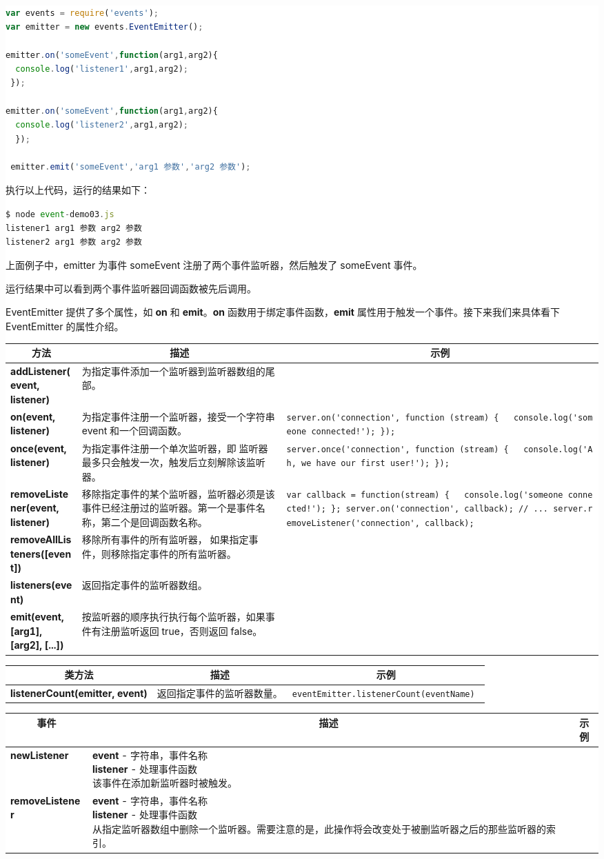 ```javascript
var events = require('events');
var emitter = new events.EventEmitter();

emitter.on('someEvent',function(arg1,arg2){
  console.log('listener1',arg1,arg2);
 });

emitter.on('someEvent',function(arg1,arg2){
  console.log('listener2',arg1,arg2);
  });

 emitter.emit('someEvent','arg1 参数','arg2 参数');
```

执行以上代码，运行的结果如下：

```javascript
$ node event-demo03.js
listener1 arg1 参数 arg2 参数
listener2 arg1 参数 arg2 参数
```

上面例子中，emitter 为事件 someEvent 注册了两个事件监听器，然后触发了 someEvent 事件。

运行结果中可以看到两个事件监听器回调函数被先后调用。 

EventEmitter 提供了多个属性，如 **on** 和 **emit**。**on** 函数用于绑定事件函数，**emit** 属性用于触发一个事件。接下来我们来具体看下 EventEmitter 的属性介绍。

| 方法                                   | 描述                                                         | 示例                                                         |
| -------------------------------------- | ------------------------------------------------------------ | ------------------------------------------------------------ |
| **addListener(event, listener)**       | 为指定事件添加一个监听器到监听器数组的尾部。                 |                                                              |
| **on(event, listener)**                | 为指定事件注册一个监听器，接受一个字符串 event 和一个回调函数。 | `server.on('connection', function (stream) {   console.log('someone connected!'); });` |
| **once(event, listener)**              | 为指定事件注册一个单次监听器，即 监听器最多只会触发一次，触发后立刻解除该监听器。 | `server.once('connection', function (stream) {   console.log('Ah, we have our first user!'); });` |
| **removeListener(event, listener)**    | 移除指定事件的某个监听器，监听器必须是该事件已经注册过的监听器。第一个是事件名称，第二个是回调函数名称。 | `var callback = function(stream) {   console.log('someone connected!'); }; server.on('connection', callback); // ... server.removeListener('connection', callback);` |
| **removeAllListeners([event])**        | 移除所有事件的所有监听器， 如果指定事件，则移除指定事件的所有监听器。 |                                                              |
| **listeners(event)**                   | 返回指定事件的监听器数组。                                   |                                                              |
| **emit(event, [arg1], [arg2], [...])** | 按监听器的顺序执行执行每个监听器，如果事件有注册监听返回 true，否则返回 false。 |                                                              |

| 类方法                            | 描述                       | 示例                                     |
| --------------------------------- | -------------------------- | ---------------------------------------- |
| **listenerCount(emitter, event)** | 返回指定事件的监听器数量。 | `eventEmitter.listenerCount(eventName) ` |

| 事件               | 描述                                                         | 示例 |
| ------------------ | ------------------------------------------------------------ | ---- |
| **newListener**    | **event** - 字符串，事件名称<br>**listener** - 处理事件函数<br>该事件在添加新监听器时被触发。 |      |
| **removeListener** | **event** - 字符串，事件名称 <br>**listener** - 处理事件函数<br>从指定监听器数组中删除一个监听器。需要注意的是，此操作将会改变处于被删监听器之后的那些监听器的索引。 |      |
